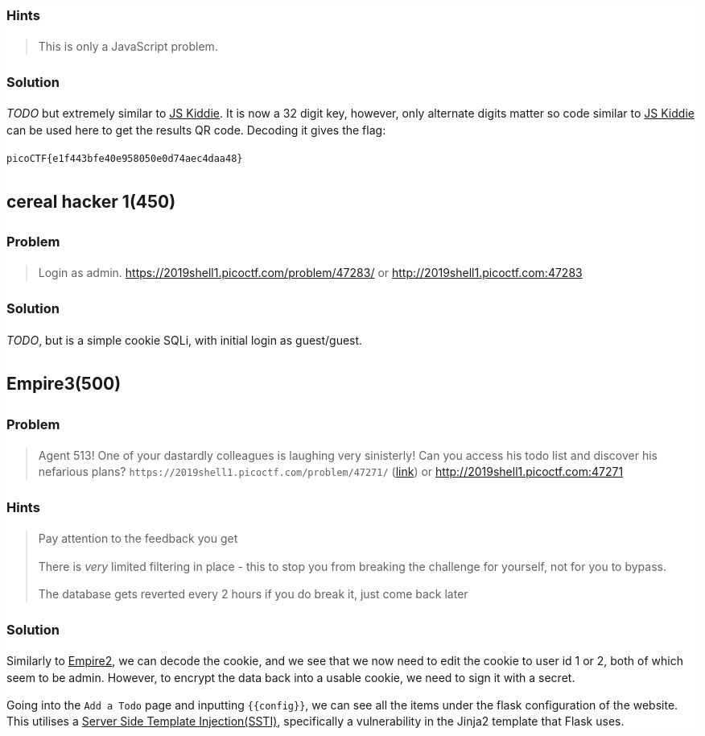### Hints

> This is only a JavaScript problem.

### Solution

*TODO* but extremely similar to [JS Kiddie](#java-script-kiddie(400)). It is now a 32 digit key, however, only alternate digits matter so code similar to [JS Kiddie](#java-script-kiddie(400)) can be used here to get the results QR code. Decoding it gives the flag:

`picoCTF{e1f443bfe40e958050e0d74aec4daa48}` 



## cereal hacker 1(450)

### Problem

> Login as admin. https://2019shell1.picoctf.com/problem/47283/ or http://2019shell1.picoctf.com:47283

### Solution

*TODO*, but is a simple cookie SQLi, with initial login as guest/guest.



## Empire3(500)

### Problem

> Agent 513! One of your dastardly colleagues is laughing very sinisterly! Can you access his todo list and discover his nefarious plans? `https://2019shell1.picoctf.com/problem/47271/` ([link](https://2019shell1.picoctf.com/problem/47271/)) or http://2019shell1.picoctf.com:47271

### Hints

> Pay attention to the feedback you get
>
> There is *very* limited filtering in place - this to stop you from breaking the challenge for yourself, not for you to bypass.
>
> The database gets reverted every 2 hours if you do break it, just come back later

### Solution

Similarly to [Empire2](#empire2(450)), we can decode the cookie, and we see that we now need to edit the cookie to user id 1 or 2, both of which seem to be admin. However, to encrypt the data back into a usable cookie, we need to sign it with a secret. 

Going into the `Add a Todo` page and inputting `{{config}}`, we can see all the items under the flask configuration of the website. This utilises a [Server Side Template Injection(SSTI)](https://github.com/swisskyrepo/PayloadsAllTheThings/blob/master/Server%20Side%20Template%20Injection/README.md), specifically a vulnerability in the Jinja2 template that Flask uses. 
